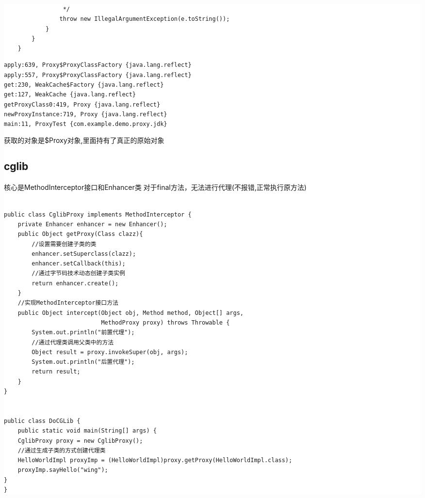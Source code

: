 ```
                 */
                throw new IllegalArgumentException(e.toString());
            }
        }
    }
```

```
apply:639, Proxy$ProxyClassFactory {java.lang.reflect}
apply:557, Proxy$ProxyClassFactory {java.lang.reflect}
get:230, WeakCache$Factory {java.lang.reflect}
get:127, WeakCache {java.lang.reflect}
getProxyClass0:419, Proxy {java.lang.reflect}
newProxyInstance:719, Proxy {java.lang.reflect}
main:11, ProxyTest {com.example.demo.proxy.jdk}
```

获取的对象是$Proxy对象,里面持有了真正的原始对象

## cglib
核心是MethodInterceptor接口和Enhancer类
对于final方法，无法进行代理(不报错,正常执行原方法)


```

public class CglibProxy implements MethodInterceptor {
    private Enhancer enhancer = new Enhancer();
    public Object getProxy(Class clazz){
        //设置需要创建子类的类
        enhancer.setSuperclass(clazz);
        enhancer.setCallback(this);
        //通过字节码技术动态创建子类实例
        return enhancer.create();
    }
    //实现MethodInterceptor接口方法
    public Object intercept(Object obj, Method method, Object[] args,
                            MethodProxy proxy) throws Throwable {
        System.out.println("前置代理");
        //通过代理类调用父类中的方法
        Object result = proxy.invokeSuper(obj, args);
        System.out.println("后置代理");
        return result;
    }
}


public class DoCGLib {
    public static void main(String[] args) {
    CglibProxy proxy = new CglibProxy();
    //通过生成子类的方式创建代理类
    HelloWorldImpl proxyImp = (HelloWorldImpl)proxy.getProxy(HelloWorldImpl.class);
    proxyImp.sayHello("wing");
}
}

```
